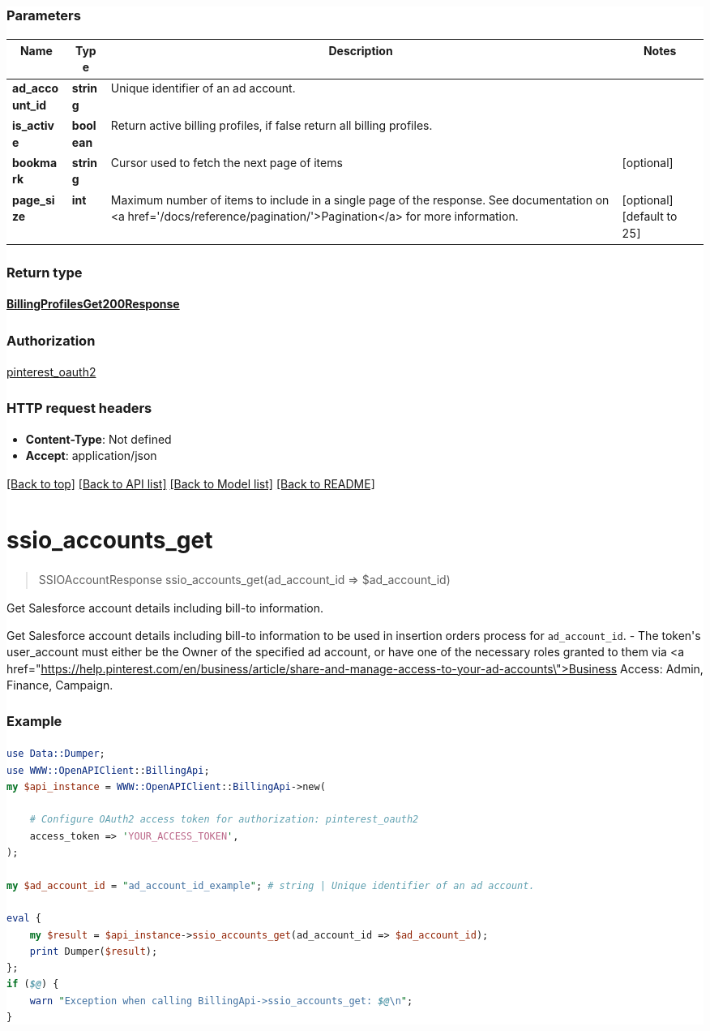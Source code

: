 ### Parameters

Name | Type | Description  | Notes
------------- | ------------- | ------------- | -------------
 **ad_account_id** | **string**| Unique identifier of an ad account. | 
 **is_active** | **boolean**| Return active billing profiles, if false return all billing profiles. | 
 **bookmark** | **string**| Cursor used to fetch the next page of items | [optional] 
 **page_size** | **int**| Maximum number of items to include in a single page of the response. See documentation on &lt;a href&#x3D;&#39;/docs/reference/pagination/&#39;&gt;Pagination&lt;/a&gt; for more information. | [optional] [default to 25]

### Return type

[**BillingProfilesGet200Response**](BillingProfilesGet200Response.md)

### Authorization

[pinterest_oauth2](../README.md#pinterest_oauth2)

### HTTP request headers

 - **Content-Type**: Not defined
 - **Accept**: application/json

[[Back to top]](#) [[Back to API list]](../README.md#documentation-for-api-endpoints) [[Back to Model list]](../README.md#documentation-for-models) [[Back to README]](../README.md)

# **ssio_accounts_get**
> SSIOAccountResponse ssio_accounts_get(ad_account_id => $ad_account_id)

Get Salesforce account details including bill-to information.

Get Salesforce account details including bill-to information to be used in insertion orders process for <code>ad_account_id</code>. - The token's user_account must either be the Owner of the specified ad account, or have one of the necessary roles granted to them via <a href=\"https://help.pinterest.com/en/business/article/share-and-manage-access-to-your-ad-accounts\">Business Access</a>: Admin, Finance, Campaign.

### Example
```perl
use Data::Dumper;
use WWW::OpenAPIClient::BillingApi;
my $api_instance = WWW::OpenAPIClient::BillingApi->new(

    # Configure OAuth2 access token for authorization: pinterest_oauth2
    access_token => 'YOUR_ACCESS_TOKEN',
);

my $ad_account_id = "ad_account_id_example"; # string | Unique identifier of an ad account.

eval {
    my $result = $api_instance->ssio_accounts_get(ad_account_id => $ad_account_id);
    print Dumper($result);
};
if ($@) {
    warn "Exception when calling BillingApi->ssio_accounts_get: $@\n";
}
```
